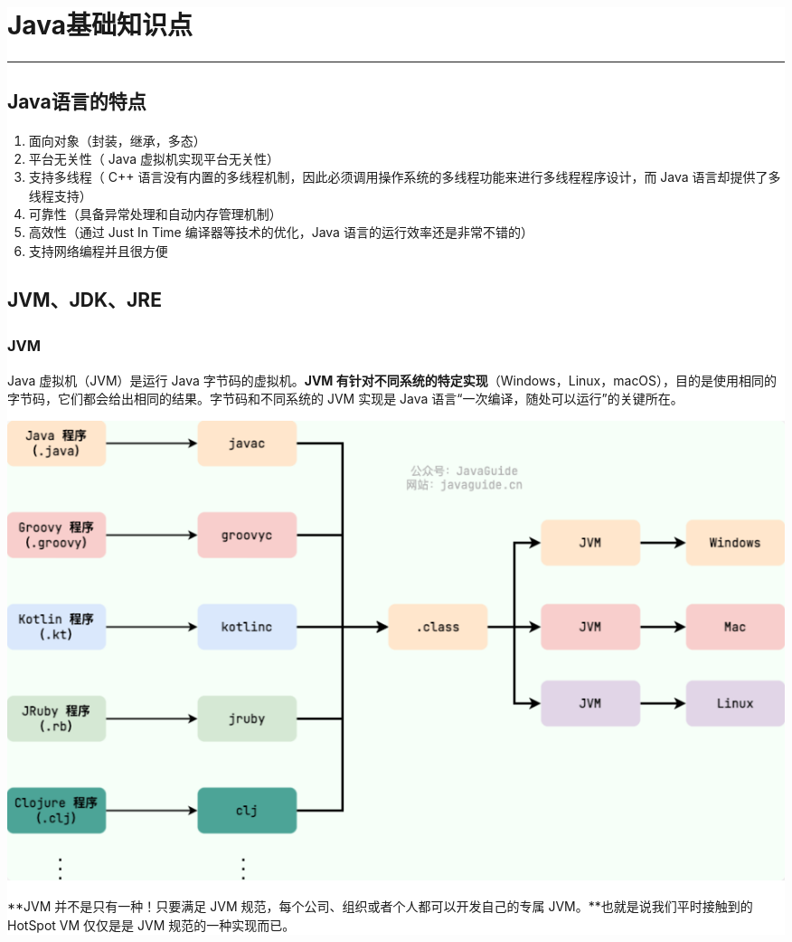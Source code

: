 

# Java基础知识点

------

## Java语言的特点

1. 面向对象（封装，继承，多态）
2. 平台无关性（ Java 虚拟机实现平台无关性）
3. 支持多线程（ C++ 语言没有内置的多线程机制，因此必须调用操作系统的多线程功能来进行多线程程序设计，而 Java 语言却提供了多线程支持）
4. 可靠性（具备异常处理和自动内存管理机制）
5. 高效性（通过 Just In Time 编译器等技术的优化，Java 语言的运行效率还是非常不错的）
6. 支持网络编程并且很方便

## JVM、JDK、JRE

### JVM

Java 虚拟机（JVM）是运行 Java 字节码的虚拟机。**JVM 有针对不同系统的特定实现**（Windows，Linux，macOS），目的是使用相同的字节码，它们都会给出相同的结果。字节码和不同系统的 JVM 实现是 Java 语言“一次编译，随处可以运行”的关键所在。

![](../%E5%9F%BA%E7%A1%80%E7%AF%87/noteImg/javaBasic/jvm.png "运行在 Java 虚拟机之上的编程语言")

**JVM 并不是只有一种！只要满足 JVM 规范，每个公司、组织或者个人都可以开发自己的专属 JVM。**也就是说我们平时接触到的 HotSpot VM 仅仅是是 JVM 规范的一种实现而已。
